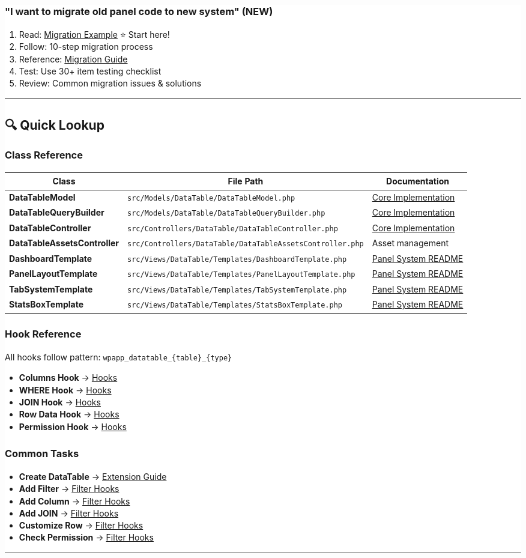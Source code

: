 ### "I want to migrate old panel code to new system" (NEW)

1. Read: [Migration Example](../src/Views/DataTable/MIGRATION-EXAMPLE.md) ⭐ Start here!
2. Follow: 10-step migration process
3. Reference: [Migration Guide](../src/Views/DataTable/README.md#migration-guide)
4. Test: Use 30+ item testing checklist
5. Review: Common migration issues & solutions

---

## 🔍 Quick Lookup

### Class Reference

| Class | File Path | Documentation |
|-------|-----------|---------------|
| **DataTableModel** | `src/Models/DataTable/DataTableModel.php` | [Core Implementation](datatable/core/IMPLEMENTATION.md#1-datatablemodel-base-class) |
| **DataTableQueryBuilder** | `src/Models/DataTable/DataTableQueryBuilder.php` | [Core Implementation](datatable/core/IMPLEMENTATION.md#2-datatablequerybuilder) |
| **DataTableController** | `src/Controllers/DataTable/DataTableController.php` | [Core Implementation](datatable/core/IMPLEMENTATION.md#3-datatablecontroller) |
| **DataTableAssetsController** | `src/Controllers/DataTable/DataTableAssetsController.php` | Asset management |
| **DashboardTemplate** | `src/Views/DataTable/Templates/DashboardTemplate.php` | [Panel System README](../src/Views/DataTable/README.md) |
| **PanelLayoutTemplate** | `src/Views/DataTable/Templates/PanelLayoutTemplate.php` | [Panel System README](../src/Views/DataTable/README.md) |
| **TabSystemTemplate** | `src/Views/DataTable/Templates/TabSystemTemplate.php` | [Panel System README](../src/Views/DataTable/README.md) |
| **StatsBoxTemplate** | `src/Views/DataTable/Templates/StatsBoxTemplate.php` | [Panel System README](../src/Views/DataTable/README.md) |

### Hook Reference

All hooks follow pattern: `wpapp_datatable_{table}_{type}`

- **Columns Hook** → [Hooks](datatable/api/HOOKS.md#1-columns-hook)
- **WHERE Hook** → [Hooks](datatable/api/HOOKS.md#2-where-hook)
- **JOIN Hook** → [Hooks](datatable/api/HOOKS.md#3-joins-hook)
- **Row Data Hook** → [Hooks](datatable/api/HOOKS.md#5-row-data-hook)
- **Permission Hook** → [Hooks](datatable/api/HOOKS.md#7-permission-hook)

### Common Tasks

- **Create DataTable** → [Extension Guide](datatable/modules/EXTENSION-GUIDE.md#pattern-1-create-module-specific-datatable)
- **Add Filter** → [Filter Hooks](datatable/modules/FILTER-HOOKS.md#2-where-hooks)
- **Add Column** → [Filter Hooks](datatable/modules/FILTER-HOOKS.md#1-column-hooks)
- **Add JOIN** → [Filter Hooks](datatable/modules/FILTER-HOOKS.md#3-join-hooks)
- **Customize Row** → [Filter Hooks](datatable/modules/FILTER-HOOKS.md#5-row-data-hooks)
- **Check Permission** → [Filter Hooks](datatable/modules/FILTER-HOOKS.md#7-permission-hooks)

---

